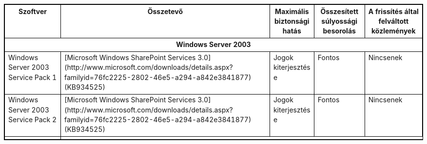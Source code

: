 <p></p>
<table style="border:1px solid black;">
<tr class="thead">
<th style="border:1px solid black;" >
Szoftver
</th>
<th style="border:1px solid black;" >
Összetevő
</th>
<th style="border:1px solid black;" >
Maximális biztonsági hatás
</th>
<th style="border:1px solid black;" >
Összesített súlyossági besorolás
</th>
<th style="border:1px solid black;" >
A frissítés által felváltott közlemények
</th>
</tr>
<tr>
<th colspan="5" style="border:1px solid black;">
Windows Server 2003
</th>
</tr>
<tr>
<td style="border:1px solid black;">
Windows Server 2003 Service Pack 1
</td>
<td style="border:1px solid black;">
[Microsoft Windows SharePoint Services 3.0](http://www.microsoft.com/downloads/details.aspx?familyid=76fc2225-2802-46e5-a294-a842e3841877)  
(KB934525)
</td>
<td style="border:1px solid black;">
Jogok kiterjesztése
</td>
<td style="border:1px solid black;">
Fontos
</td>
<td style="border:1px solid black;">
Nincsenek
</td>
</tr>
<tr class="alternateRow">
<td style="border:1px solid black;">
Windows Server 2003 Service Pack 2
</td>
<td style="border:1px solid black;">
[Microsoft Windows SharePoint Services 3.0](http://www.microsoft.com/downloads/details.aspx?familyid=76fc2225-2802-46e5-a294-a842e3841877)  
(KB934525)
</td>
<td style="border:1px solid black;">
Jogok kiterjesztése
</td>
<td style="border:1px solid black;">
Fontos
</td>
<td style="border:1px solid black;">
Nincsenek
</td>
</tr>
<tr>
<td style="border:1px solid black;">